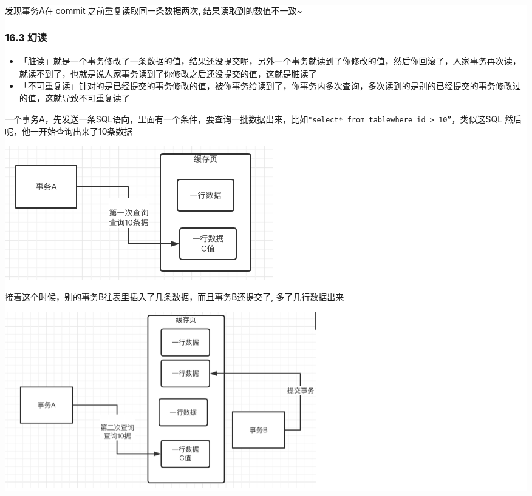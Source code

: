 发现事务A在 commit 之前重复读取同一条数据两次, 结果读取到的数值不一致~

### 16.3 幻读

- 「脏读」就是一个事务修改了一条数据的值，结果还没提交呢，另外一个事务就读到了你修改的值，然后你回滚了，人家事务再次读，就读不到了，也就是说人家事务读到了你修改之后还没提交的值，这就是脏读了
- 「不可重复读」针对的是已经提交的事务修改的值，被你事务给读到了，你事务内多次查询，多次读到的是别的已经提交的事务修改过的值，这就导致不可重复读了

一个事务A，先发送一条SQL语向，里面有一个条件，要查询一批数据出来，比如`"select* from tablewhere id > 10”`，类似这SQL
然后呢，他一开始查询出来了10条数据

<img src="assets/image-20220510221949236.png" alt="image-20220510221949236" style="zoom:50%;" />

接着这个时候，别的事务B往表里插入了几条数据，而且事务B还提交了, 多了几行数据出来

<img src="assets/image-20220510222344407.png" alt="image-20220510222344407" style="zoom:50%;" />
